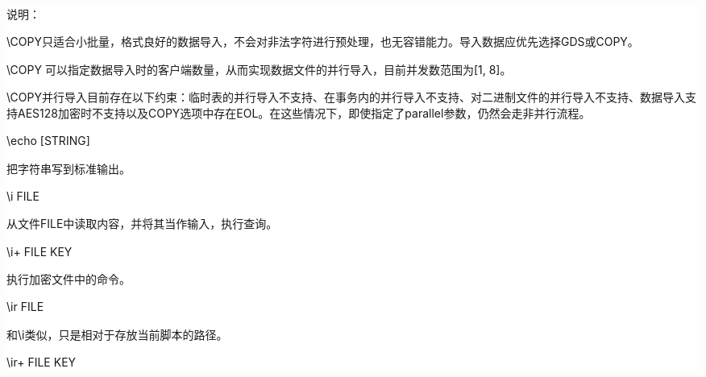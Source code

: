 <div class="note" id="note1924115273417"><a name="note1924115273417"></a><a name="note1924115273417"></a><span class="notetitle"> 说明： </span><div class="notebody"><p id="p54222394915"><a name="p54222394915"></a><a name="p54222394915"></a>\COPY只适合小批量，格式良好的数据导入，不会对非法字符进行预处理，也无容错能力。导入数据应优先选择GDS或COPY。</p>
<p id="p156755320558"><a name="p156755320558"></a><a name="p156755320558"></a>\COPY 可以指定数据导入时的客户端数量，从而实现数据文件的并行导入，目前并发数范围为[1, 8]。</p>
<p id="p65691446135618"><a name="p65691446135618"></a><a name="p65691446135618"></a>\COPY并行导入目前存在以下约束：临时表的并行导入不支持、在事务内的并行导入不支持、对二进制文件的并行导入不支持、数据导入支持AES128加密时不支持以及COPY选项中存在EOL。在这些情况下，即使指定了parallel参数，仍然会走非并行流程。</p>
</div></div>
</td>
</tr>
<tr id="zh-cn_topic_0059778645_zh-cn_topic_0058968158_row67017286"><td class="cellrowborder" valign="top" width="43%" headers="mcps1.2.3.1.1 "><p id="zh-cn_topic_0059778645_zh-cn_topic_0058968158_p59691067"><a name="zh-cn_topic_0059778645_zh-cn_topic_0058968158_p59691067"></a><a name="zh-cn_topic_0059778645_zh-cn_topic_0058968158_p59691067"></a>\echo   [STRING]</p>
</td>
<td class="cellrowborder" valign="top" width="56.99999999999999%" headers="mcps1.2.3.1.2 "><p id="zh-cn_topic_0059778645_zh-cn_topic_0058968158_p3138273"><a name="zh-cn_topic_0059778645_zh-cn_topic_0058968158_p3138273"></a><a name="zh-cn_topic_0059778645_zh-cn_topic_0058968158_p3138273"></a>把字符串写到标准输出。</p>
</td>
</tr>
<tr id="zh-cn_topic_0059778645_zh-cn_topic_0058968158_row28244462"><td class="cellrowborder" valign="top" width="43%" headers="mcps1.2.3.1.1 "><p id="zh-cn_topic_0059778645_zh-cn_topic_0058968158_p6100063"><a name="zh-cn_topic_0059778645_zh-cn_topic_0058968158_p6100063"></a><a name="zh-cn_topic_0059778645_zh-cn_topic_0058968158_p6100063"></a>\i FILE</p>
</td>
<td class="cellrowborder" valign="top" width="56.99999999999999%" headers="mcps1.2.3.1.2 "><p id="zh-cn_topic_0059778645_zh-cn_topic_0058968158_p17880725"><a name="zh-cn_topic_0059778645_zh-cn_topic_0058968158_p17880725"></a><a name="zh-cn_topic_0059778645_zh-cn_topic_0058968158_p17880725"></a>从文件FILE中读取内容，并将其当作输入，执行查询。</p>
</td>
</tr>
<tr id="zh-cn_topic_0059778645_zh-cn_topic_0058968158_row17761542"><td class="cellrowborder" valign="top" width="43%" headers="mcps1.2.3.1.1 "><p id="zh-cn_topic_0059778645_zh-cn_topic_0058968158_p29398782"><a name="zh-cn_topic_0059778645_zh-cn_topic_0058968158_p29398782"></a><a name="zh-cn_topic_0059778645_zh-cn_topic_0058968158_p29398782"></a>\i+ FILE KEY</p>
</td>
<td class="cellrowborder" valign="top" width="56.99999999999999%" headers="mcps1.2.3.1.2 "><p id="zh-cn_topic_0059778645_zh-cn_topic_0058968158_p32491118"><a name="zh-cn_topic_0059778645_zh-cn_topic_0058968158_p32491118"></a><a name="zh-cn_topic_0059778645_zh-cn_topic_0058968158_p32491118"></a>执行加密文件中的命令。</p>
</td>
</tr>
<tr id="zh-cn_topic_0059778645_zh-cn_topic_0058968158_row23984611"><td class="cellrowborder" valign="top" width="43%" headers="mcps1.2.3.1.1 "><p id="zh-cn_topic_0059778645_zh-cn_topic_0058968158_p63705339"><a name="zh-cn_topic_0059778645_zh-cn_topic_0058968158_p63705339"></a><a name="zh-cn_topic_0059778645_zh-cn_topic_0058968158_p63705339"></a>\ir FILE</p>
</td>
<td class="cellrowborder" valign="top" width="56.99999999999999%" headers="mcps1.2.3.1.2 "><p id="zh-cn_topic_0059778645_zh-cn_topic_0058968158_p59858848"><a name="zh-cn_topic_0059778645_zh-cn_topic_0058968158_p59858848"></a><a name="zh-cn_topic_0059778645_zh-cn_topic_0058968158_p59858848"></a>和\i类似，只是相对于存放当前脚本的路径。</p>
</td>
</tr>
<tr id="zh-cn_topic_0059778645_zh-cn_topic_0058968158_row1858722"><td class="cellrowborder" valign="top" width="43%" headers="mcps1.2.3.1.1 "><p id="zh-cn_topic_0059778645_zh-cn_topic_0058968158_p16338821"><a name="zh-cn_topic_0059778645_zh-cn_topic_0058968158_p16338821"></a><a name="zh-cn_topic_0059778645_zh-cn_topic_0058968158_p16338821"></a>\ir+ FILE KEY</p>
</td>